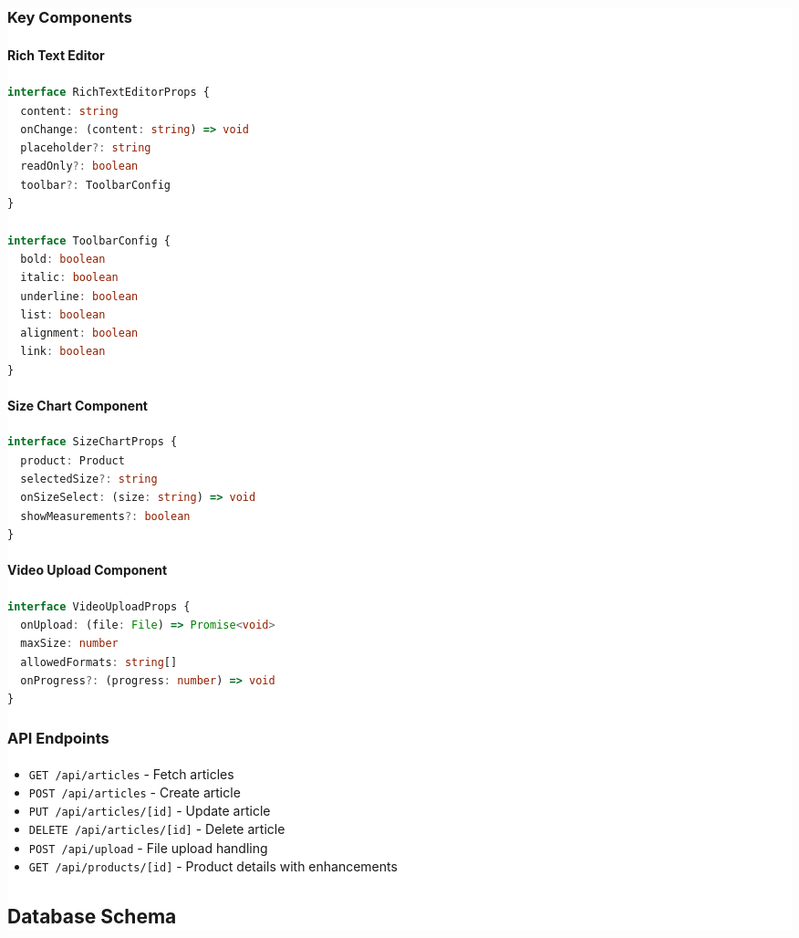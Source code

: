 ### Key Components

#### Rich Text Editor
```typescript
interface RichTextEditorProps {
  content: string
  onChange: (content: string) => void
  placeholder?: string
  readOnly?: boolean
  toolbar?: ToolbarConfig
}

interface ToolbarConfig {
  bold: boolean
  italic: boolean
  underline: boolean
  list: boolean
  alignment: boolean
  link: boolean
}
```

#### Size Chart Component
```typescript
interface SizeChartProps {
  product: Product
  selectedSize?: string
  onSizeSelect: (size: string) => void
  showMeasurements?: boolean
}
```

#### Video Upload Component
```typescript
interface VideoUploadProps {
  onUpload: (file: File) => Promise<void>
  maxSize: number
  allowedFormats: string[]
  onProgress?: (progress: number) => void
}
```

### API Endpoints
- `GET /api/articles` - Fetch articles
- `POST /api/articles` - Create article
- `PUT /api/articles/[id]` - Update article
- `DELETE /api/articles/[id]` - Delete article
- `POST /api/upload` - File upload handling
- `GET /api/products/[id]` - Product details with enhancements

## Database Schema
